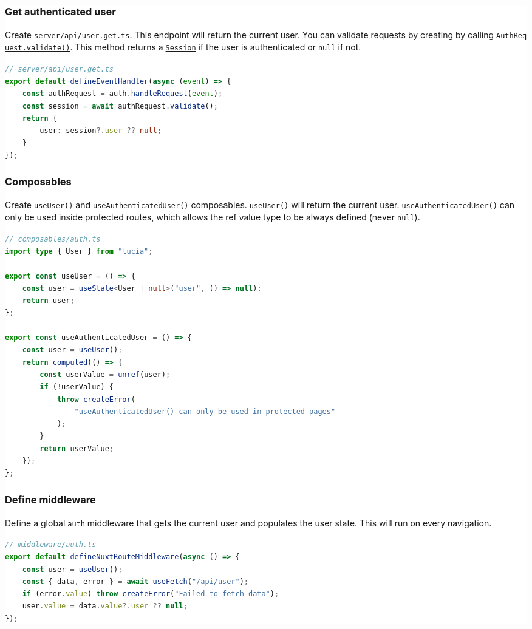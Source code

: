 ### Get authenticated user

Create `server/api/user.get.ts`. This endpoint will return the current user. You can validate requests by creating by calling [`AuthRequest.validate()`](/reference/lucia/interfaces/authrequest#validate). This method returns a [`Session`](/reference/lucia/interfaces#session) if the user is authenticated or `null` if not.

```ts
// server/api/user.get.ts
export default defineEventHandler(async (event) => {
	const authRequest = auth.handleRequest(event);
	const session = await authRequest.validate();
	return {
		user: session?.user ?? null;
	}
});
```

### Composables

Create `useUser()` and `useAuthenticatedUser()` composables. `useUser()` will return the current user. `useAuthenticatedUser()` can only be used inside protected routes, which allows the ref value type to be always defined (never `null`).

```ts
// composables/auth.ts
import type { User } from "lucia";

export const useUser = () => {
	const user = useState<User | null>("user", () => null);
	return user;
};

export const useAuthenticatedUser = () => {
	const user = useUser();
	return computed(() => {
		const userValue = unref(user);
		if (!userValue) {
			throw createError(
				"useAuthenticatedUser() can only be used in protected pages"
			);
		}
		return userValue;
	});
};
```

### Define middleware

Define a global `auth` middleware that gets the current user and populates the user state. This will run on every navigation.

```ts
// middleware/auth.ts
export default defineNuxtRouteMiddleware(async () => {
	const user = useUser();
	const { data, error } = await useFetch("/api/user");
	if (error.value) throw createError("Failed to fetch data");
	user.value = data.value?.user ?? null;
});
```
